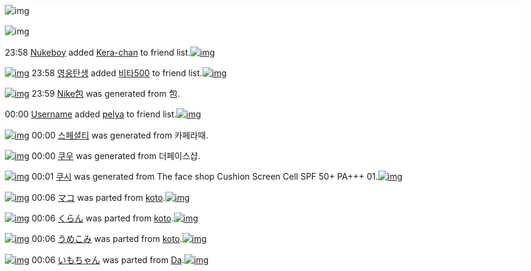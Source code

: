 ![img](http://gdrive-cdn.herokuapp.com/537b65a5bc09f0000721dda7/512px-barcode.png)

![img](http://gdrive-cdn.herokuapp.com/get/0B-nxIpt4DE2TdGhPalFPcFpSY0E/512px-barcode.png)

23:58 [Nukeboy](http://www.barcodekanojo.com/user/474855/Nukeboy) added [Kera-chan](http://www.barcodekanojo.com/kanojo/2841933/Kera-chan) to friend list.[![img](http://www.deviantsart.com/1p8n9ct.png)](http://www.barcodekanojo.com/kanojo/2841933/Kera-chan)

[![img](http://www.deviantsart.com/3vv5tbt.jpeg)](http://www.barcodekanojo.com/user/472177/%EC%98%81%EC%9B%85%ED%83%84%EC%83%9D) 23:58 [영웅탄생](http://www.barcodekanojo.com/user/472177/%EC%98%81%EC%9B%85%ED%83%84%EC%83%9D) added [비타500](http://www.barcodekanojo.com/kanojo/1361/%EB%B9%84%ED%83%80500) to friend list.[![img](http://www.deviantsart.com/qtt6tl.png)](http://www.barcodekanojo.com/kanojo/1361/%EB%B9%84%ED%83%80500)

[![img](http://www.deviantsart.com/1rfs4te.png)](http://www.barcodekanojo.com/kanojo/3045001/Nike%E5%8C%85) 23:59 [Nike包](http://www.barcodekanojo.com/kanojo/3045001/Nike%E5%8C%85) was generated from 包.

00:00 [Username](http://www.barcodekanojo.com/user/473901/Username) added [pelya](http://www.barcodekanojo.com/kanojo/2489117/pelya) to friend list.[![img](http://www.deviantsart.com/3an7ttj.png)](http://www.barcodekanojo.com/kanojo/2489117/pelya)

[![img](http://www.deviantsart.com/38q3ug7.png)](http://www.barcodekanojo.com/kanojo/3045002/%EC%8A%A4%ED%8E%98%EC%85%9C%ED%8B%B0) 00:00 [스페셜티](http://www.barcodekanojo.com/kanojo/3045002/%EC%8A%A4%ED%8E%98%EC%85%9C%ED%8B%B0) was generated from 카페라때.

[![img](http://www.deviantsart.com/avnhmp.png)](http://www.barcodekanojo.com/kanojo/3045003/%EC%BF%A0%EC%9A%B0) 00:00 [쿠우](http://www.barcodekanojo.com/kanojo/3045003/%EC%BF%A0%EC%9A%B0) was generated from 더페이스샵.

[![img](http://www.deviantsart.com/jouftj.png)](http://www.barcodekanojo.com/kanojo/3045004/%EC%BF%A0%EC%8B%9C) 00:01 [쿠시](http://www.barcodekanojo.com/kanojo/3045004/%EC%BF%A0%EC%8B%9C) was generated from The face shop Cushion Screen Cell SPF 50+ PA+++ 01.[![img](http://www.deviantsart.com/fa86d9.jpeg)](http://www.barcodekanojo.com/product_images/barcode/5760328/1404745248/50x50xThe,P20face,P20shop,P20Cushion,P20Screen,P20Cell,P20SPF,P2050,P2B,P20PA,P2B,P2B,P2B,P2001.jpg,qw=88,ah=88.pagespeed.ic.Ltv0kXNWGK.jpg)

[![img](http://www.deviantsart.com/3e3rmn2.png)](http://www.barcodekanojo.com/kanojo/2957291/%E3%83%9E%E3%82%B3) 00:06 [マコ](http://www.barcodekanojo.com/kanojo/2957291/%E3%83%9E%E3%82%B3) was parted from [koto](http://www.barcodekanojo.com/kanojo/2957291/%E3%83%9E%E3%82%B3).[![img](http://www.deviantsart.com/33afvm9.jpeg)](http://www.barcodekanojo.com/user/271022/koto)

[![img](http://www.deviantsart.com/icl083.png)](http://www.barcodekanojo.com/kanojo/2957295/%E3%81%8F%E3%82%89%E3%82%93) 00:06 [くらん](http://www.barcodekanojo.com/kanojo/2957295/%E3%81%8F%E3%82%89%E3%82%93) was parted from [koto](http://www.barcodekanojo.com/kanojo/2957295/%E3%81%8F%E3%82%89%E3%82%93).[![img](http://www.deviantsart.com/33afvm9.jpeg)](http://www.barcodekanojo.com/user/271022/koto)

[![img](http://www.deviantsart.com/vlst8g.png)](http://www.barcodekanojo.com/kanojo/2958356/%E3%81%86%E3%82%81%E3%81%93%E3%81%BF) 00:06 [うめこみ](http://www.barcodekanojo.com/kanojo/2958356/%E3%81%86%E3%82%81%E3%81%93%E3%81%BF) was parted from [koto](http://www.barcodekanojo.com/kanojo/2958356/%E3%81%86%E3%82%81%E3%81%93%E3%81%BF).[![img](http://www.deviantsart.com/33afvm9.jpeg)](http://www.barcodekanojo.com/user/271022/koto)

[![img](http://www.deviantsart.com/eav42c.png)](http://www.barcodekanojo.com/kanojo/2994285/%E3%81%84%E3%82%82%E3%81%A1%E3%82%83%E3%82%93) 00:06 [いもちゃん](http://www.barcodekanojo.com/kanojo/2994285/%E3%81%84%E3%82%82%E3%81%A1%E3%82%83%E3%82%93) was parted from [Da](http://www.barcodekanojo.com/kanojo/2994285/%E3%81%84%E3%82%82%E3%81%A1%E3%82%83%E3%82%93).[![img](http://www.deviantsart.com/227am4l.jpeg)](http://www.barcodekanojo.com/user/248164/Da)
